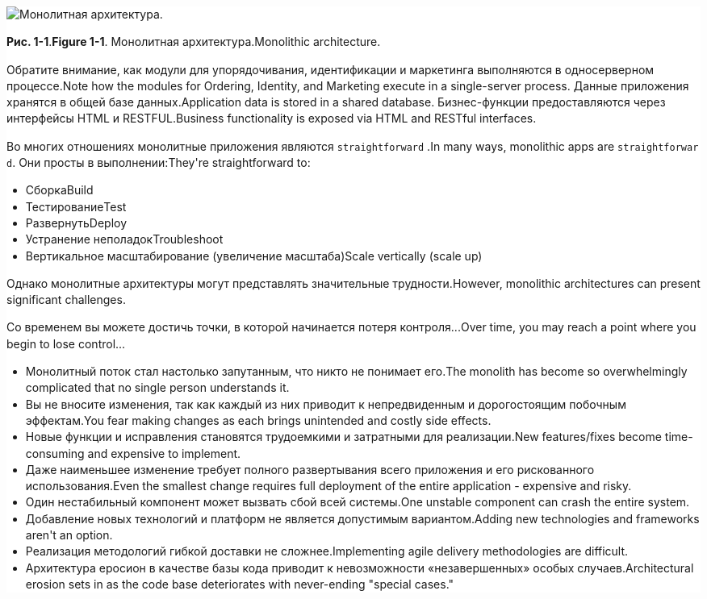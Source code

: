 ![Монолитная архитектура.](./media/the-world-is-distributed/monolithic-design.png)

<span data-ttu-id="a9df8-118">**Рис. 1-1**.</span><span class="sxs-lookup"><span data-stu-id="a9df8-118">**Figure 1-1**.</span></span> <span data-ttu-id="a9df8-119">Монолитная архитектура.</span><span class="sxs-lookup"><span data-stu-id="a9df8-119">Monolithic architecture.</span></span>

<span data-ttu-id="a9df8-120">Обратите внимание, как модули для упорядочивания, идентификации и маркетинга выполняются в односерверном процессе.</span><span class="sxs-lookup"><span data-stu-id="a9df8-120">Note how the modules for Ordering, Identity, and Marketing execute in a single-server process.</span></span> <span data-ttu-id="a9df8-121">Данные приложения хранятся в общей базе данных.</span><span class="sxs-lookup"><span data-stu-id="a9df8-121">Application data is stored in a shared database.</span></span> <span data-ttu-id="a9df8-122">Бизнес-функции предоставляются через интерфейсы HTML и RESTFUL.</span><span class="sxs-lookup"><span data-stu-id="a9df8-122">Business functionality is exposed via HTML and RESTful interfaces.</span></span>

<span data-ttu-id="a9df8-123">Во многих отношениях монолитные приложения являются `straightforward` .</span><span class="sxs-lookup"><span data-stu-id="a9df8-123">In many ways, monolithic apps are `straightforward`.</span></span> <span data-ttu-id="a9df8-124">Они просты в выполнении:</span><span class="sxs-lookup"><span data-stu-id="a9df8-124">They're straightforward to:</span></span>

- <span data-ttu-id="a9df8-125">Сборка</span><span class="sxs-lookup"><span data-stu-id="a9df8-125">Build</span></span>
- <span data-ttu-id="a9df8-126">Тестирование</span><span class="sxs-lookup"><span data-stu-id="a9df8-126">Test</span></span>
- <span data-ttu-id="a9df8-127">Развернуть</span><span class="sxs-lookup"><span data-stu-id="a9df8-127">Deploy</span></span>
- <span data-ttu-id="a9df8-128">Устранение неполадок</span><span class="sxs-lookup"><span data-stu-id="a9df8-128">Troubleshoot</span></span>
- <span data-ttu-id="a9df8-129">Вертикальное масштабирование (увеличение масштаба)</span><span class="sxs-lookup"><span data-stu-id="a9df8-129">Scale vertically (scale up)</span></span>

<span data-ttu-id="a9df8-130">Однако монолитные архитектуры могут представлять значительные трудности.</span><span class="sxs-lookup"><span data-stu-id="a9df8-130">However, monolithic architectures can present significant challenges.</span></span>

<span data-ttu-id="a9df8-131">Со временем вы можете достичь точки, в которой начинается потеря контроля...</span><span class="sxs-lookup"><span data-stu-id="a9df8-131">Over time, you may reach a point where you begin to lose control...</span></span>

- <span data-ttu-id="a9df8-132">Монолитный поток стал настолько запутанным, что никто не понимает его.</span><span class="sxs-lookup"><span data-stu-id="a9df8-132">The monolith has become so overwhelmingly complicated that no single person understands it.</span></span>
- <span data-ttu-id="a9df8-133">Вы не вносите изменения, так как каждый из них приводит к непредвиденным и дорогостоящим побочным эффектам.</span><span class="sxs-lookup"><span data-stu-id="a9df8-133">You fear making changes as each brings unintended and costly side effects.</span></span>
- <span data-ttu-id="a9df8-134">Новые функции и исправления становятся трудоемкими и затратными для реализации.</span><span class="sxs-lookup"><span data-stu-id="a9df8-134">New features/fixes become time-consuming and expensive to implement.</span></span>
- <span data-ttu-id="a9df8-135">Даже наименьшее изменение требует полного развертывания всего приложения и его рискованного использования.</span><span class="sxs-lookup"><span data-stu-id="a9df8-135">Even the smallest change requires full deployment of the entire application - expensive and risky.</span></span>
- <span data-ttu-id="a9df8-136">Один нестабильный компонент может вызвать сбой всей системы.</span><span class="sxs-lookup"><span data-stu-id="a9df8-136">One unstable component can crash the entire system.</span></span>
- <span data-ttu-id="a9df8-137">Добавление новых технологий и платформ не является допустимым вариантом.</span><span class="sxs-lookup"><span data-stu-id="a9df8-137">Adding new technologies and frameworks aren't an option.</span></span>
- <span data-ttu-id="a9df8-138">Реализация методологий гибкой доставки не сложнее.</span><span class="sxs-lookup"><span data-stu-id="a9df8-138">Implementing agile delivery methodologies are difficult.</span></span>
- <span data-ttu-id="a9df8-139">Архитектура еросион в качестве базы кода приводит к невозможности «незавершенных» особых случаев.</span><span class="sxs-lookup"><span data-stu-id="a9df8-139">Architectural erosion sets in as the code base deteriorates with never-ending "special cases."</span></span>
